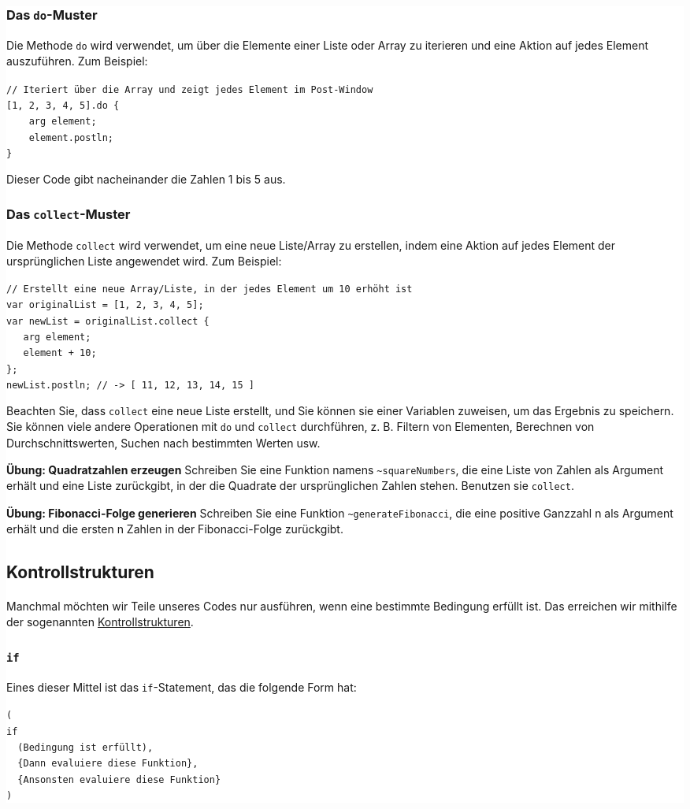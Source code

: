 ### Das `do`-Muster
Die Methode `do` wird verwendet, um über die Elemente einer Liste oder Array zu iterieren und eine Aktion auf jedes Element auszuführen. Zum Beispiel:

```supercollider
// Iteriert über die Array und zeigt jedes Element im Post-Window
[1, 2, 3, 4, 5].do {
    arg element;
    element.postln;
}
```

Dieser Code gibt nacheinander die Zahlen 1 bis 5 aus.

### Das `collect`-Muster
Die Methode `collect` wird verwendet, um eine neue Liste/Array zu erstellen, indem eine Aktion auf jedes Element der ursprünglichen Liste angewendet wird. Zum Beispiel:

```supercollider
// Erstellt eine neue Array/Liste, in der jedes Element um 10 erhöht ist
var originalList = [1, 2, 3, 4, 5];
var newList = originalList.collect {
   arg element;
   element + 10;
};
newList.postln; // -> [ 11, 12, 13, 14, 15 ]
```


Beachten Sie, dass `collect` eine neue Liste erstellt, und Sie können sie einer Variablen zuweisen, um das Ergebnis zu speichern.
Sie können viele andere Operationen mit `do` und `collect` durchführen, z. B. Filtern von Elementen, Berechnen von Durchschnittswerten, Suchen nach bestimmten Werten usw.

**Übung: Quadratzahlen erzeugen**
Schreiben Sie eine Funktion namens `~squareNumbers`, die eine Liste von Zahlen als Argument erhält und eine Liste zurückgibt, in der die Quadrate der ursprünglichen Zahlen stehen. Benutzen sie `collect`.


**Übung: Fibonacci-Folge generieren**
Schreiben Sie eine Funktion `~generateFibonacci`, die eine positive Ganzzahl n als Argument erhält und die ersten n Zahlen in der Fibonacci-Folge zurückgibt.


## Kontrollstrukturen

Manchmal möchten wir Teile unseres Codes nur ausführen, wenn eine bestimmte Bedingung erfüllt ist. Das erreichen wir mithilfe der sogenannten [Kontrollstrukturen](https://de.wikipedia.org/wiki/Kontrollstruktur).
### `if`
Eines dieser Mittel ist das `if`-Statement, das die folgende Form hat:

```
(
if
  (Bedingung ist erfüllt),
  {Dann evaluiere diese Funktion},
  {Ansonsten evaluiere diese Funktion}
)
```
